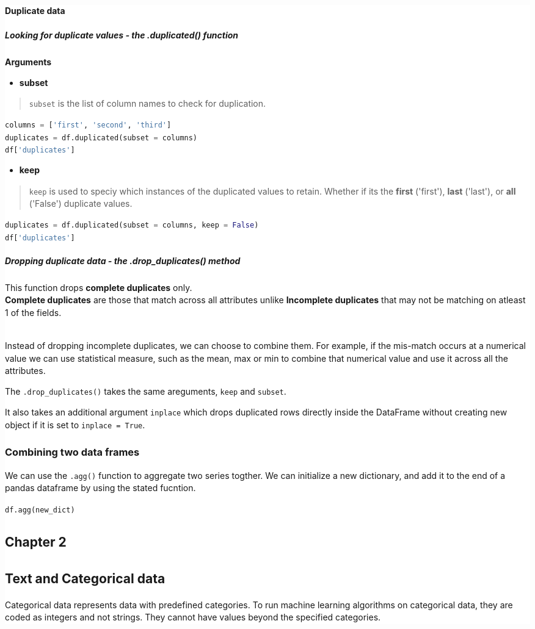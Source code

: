 
#### Duplicate data

##### Looking for duplicate values - the .duplicated() function

<b>Arguments</b>

- <b>subset</b>

> ```subset``` is the list of column names to check for duplication.

```python
columns = ['first', 'second', 'third']
duplicates = df.duplicated(subset = columns)
df['duplicates']
```
- <b>keep</b>

> ```keep``` is used to speciy which instances of the duplicated values to retain. Whether if its the <b>first</b> ('first'), <b>last</b> ('last'), or <b>all</b> ('False') duplicate values.


```python
duplicates = df.duplicated(subset = columns, keep = False)
df['duplicates']
```

##### Dropping duplicate data - the .drop_duplicates() method

This function drops <b>complete duplicates</b> only.
<br>
<b>Complete duplicates</b> are those that match across all attributes unlike <b>Incomplete duplicates</b> that may not be matching on atleast 1 of the fields.

<br>Instead of dropping incomplete duplicates, we can choose to combine them. For example, if the mis-match occurs at a numerical value we can use statistical measure, such as the mean, max or min to combine that numerical value and use it across all the attributes.


The ```.drop_duplicates()``` takes the same areguments, ```keep``` and ```subset```. 

It also takes an additional argument ```inplace``` which drops duplicated rows directly inside the DataFrame without creating new object if it is set to ```inplace = True```. <br>

### Combining two data frames

We can use the ```.agg()``` function to aggregate two series togther. 
We can initialize a new dictionary, and add it to the end of a pandas dataframe by using the stated fucntion.
```python 
df.agg(new_dict)
```

## Chapter 2
## Text and Categorical data
Categorical data represents data with predefined categories.
To run machine learning algorithms on categorical data, they are coded as integers and not strings. They cannot have values beyond the specified categories. 
